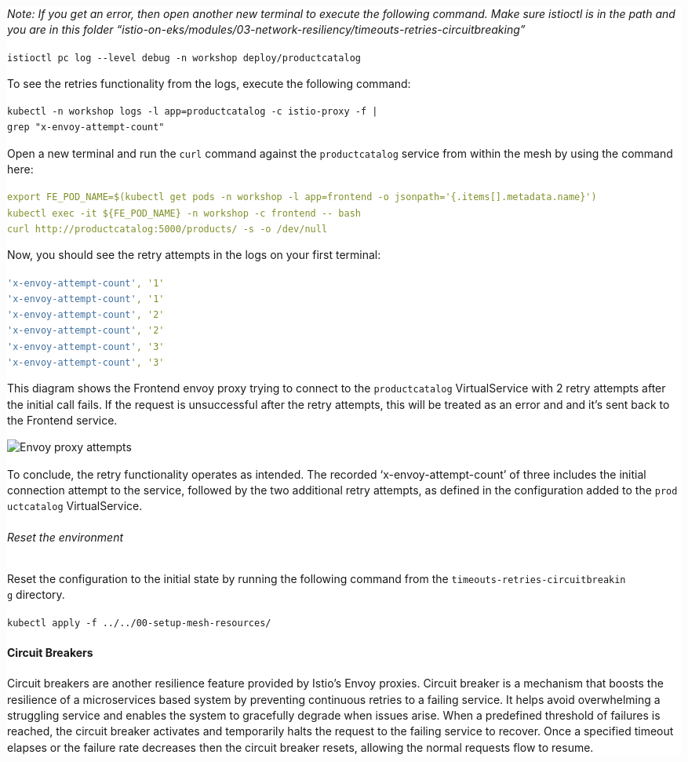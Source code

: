 _Note: If you get an error, then open another new terminal to execute the following command. Make sure istioctl is in the path and you are in this folder “istio-on-eks/modules/03-network-resiliency/timeouts-retries-circuitbreaking”_

```shell
istioctl pc log --level debug -n workshop deploy/productcatalog
```

To see the retries functionality from the logs, execute the following command:

```shell
kubectl -n workshop logs -l app=productcatalog -c istio-proxy -f | 
grep "x-envoy-attempt-count"
```

Open a new terminal and run the `curl` command against the `productcatalog` service from within the mesh by using the command here:

```yaml
export FE_POD_NAME=$(kubectl get pods -n workshop -l app=frontend -o jsonpath='{.items[].metadata.name}')
kubectl exec -it ${FE_POD_NAME} -n workshop -c frontend -- bash
curl http://productcatalog:5000/products/ -s -o /dev/null
```

Now, you should see the retry attempts in the logs on your first terminal:

```yaml
'x-envoy-attempt-count', '1'
'x-envoy-attempt-count', '1'
'x-envoy-attempt-count', '2'
'x-envoy-attempt-count', '2'
'x-envoy-attempt-count', '3'
'x-envoy-attempt-count', '3'
```

This diagram shows the Frontend envoy proxy trying to connect to the `productcatalog` VirtualService with 2 retry attempts after the initial call fails. If the request is unsuccessful after the retry attempts, this will be treated as an error and and it’s sent back to the Frontend service.

![Envoy proxy attempts](https://d2908q01vomqb2.cloudfront.net/ca3512f4dfa95a03169c5a670a4c91a19b3077b4/2024/05/03/Envoy-proxy-attempt.png)

To conclude, the retry functionality operates as intended. The recorded ‘x-envoy-attempt-count’ of three includes the initial connection attempt to the service, followed by the two additional retry attempts, as defined in the configuration added to the `productcatalog` VirtualService.

###### Reset the environment

Reset the configuration to the initial state by running the following command from the `timeouts-retries-circuitbreaking` directory.

```shell
kubectl apply -f ../../00-setup-mesh-resources/
```

#### Circuit Breakers

Circuit breakers are another resilience feature provided by Istio’s Envoy proxies. Circuit breaker is a mechanism that boosts the resilience of a microservices based system by preventing continuous retries to a failing service. It helps avoid overwhelming a struggling service and enables the system to gracefully degrade when issues arise. When a predefined threshold of failures is reached, the circuit breaker activates and temporarily halts the request to the failing service to recover. Once a specified timeout elapses or the failure rate decreases then the circuit breaker resets, allowing the normal requests flow to resume.
